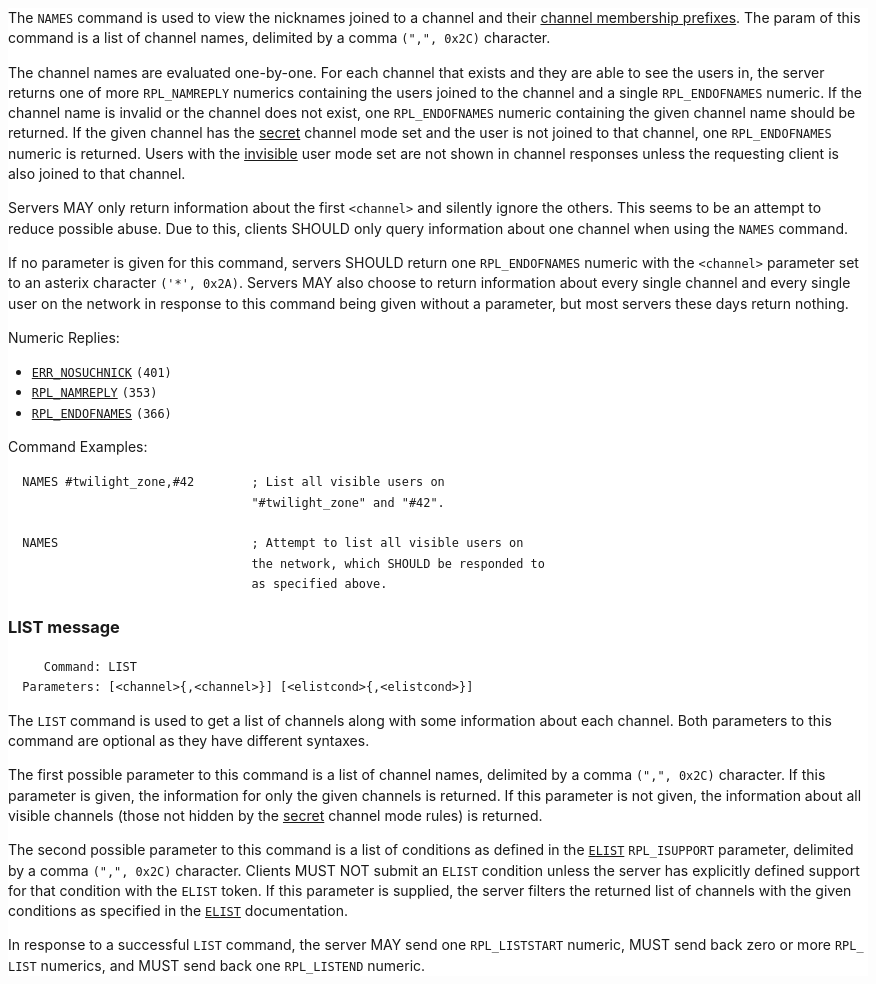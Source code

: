 The `NAMES` command is used to view the nicknames joined to a channel and their [channel membership prefixes](#channel-membership-prefixes). The param of this command is a list of channel names, delimited by a comma `(",", 0x2C)` character.

The channel names are evaluated one-by-one. For each channel that exists and they are able to see the users in, the server returns one of more `RPL_NAMREPLY` numerics containing the users joined to the channel and a single `RPL_ENDOFNAMES` numeric. If the channel name is invalid or the channel does not exist, one `RPL_ENDOFNAMES` numeric containing the given channel name should be returned. If the given channel has the [secret](#secret-channel-mode) channel mode set and the user is not joined to that channel, one `RPL_ENDOFNAMES` numeric is returned. Users with the [invisible](#invisible-user-mode) user mode set are not shown in channel responses unless the requesting client is also joined to that channel.

Servers MAY only return information about the first `<channel>` and silently ignore the others. This seems to be an attempt to reduce possible abuse. Due to this, clients SHOULD only query information about one channel when using the `NAMES` command.

If no parameter is given for this command, servers SHOULD return one `RPL_ENDOFNAMES` numeric with the `<channel>` parameter set to an asterix character `('*', 0x2A)`. Servers MAY also choose to return information about every single channel and every single user on the network in response to this command being given without a parameter, but most servers these days return nothing.

Numeric Replies:

* [`ERR_NOSUCHNICK`](#errnosuchnick-401) `(401)`
* [`RPL_NAMREPLY`](#rplnamreply-353) `(353)`
* [`RPL_ENDOFNAMES`](#rplendofnames-366) `(366)`

Command Examples:

      NAMES #twilight_zone,#42        ; List all visible users on
                                      "#twilight_zone" and "#42".

      NAMES                           ; Attempt to list all visible users on
                                      the network, which SHOULD be responded to
                                      as specified above.

### LIST message

         Command: LIST
      Parameters: [<channel>{,<channel>}] [<elistcond>{,<elistcond>}]

The `LIST` command is used to get a list of channels along with some information about each channel. Both parameters to this command are optional as they have different syntaxes.

The first possible parameter to this command is a list of channel names, delimited by a comma `(",", 0x2C)` character. If this parameter is given, the information for only the given channels is returned. If this parameter is not given, the information about all visible channels (those not hidden by the [secret](#secret-channel-mode) channel mode rules) is returned.

The second possible parameter to this command is a list of conditions as defined in the [`ELIST`](#elist-parameter) `RPL_ISUPPORT` parameter, delimited by a comma `(",", 0x2C)` character. Clients MUST NOT submit an `ELIST` condition unless the server has explicitly defined support for that condition with the `ELIST` token. If this parameter is supplied, the server filters the returned list of channels with the given conditions as specified in the [`ELIST`](#elist-parameter) documentation.

In response to a successful `LIST` command, the server MAY send one `RPL_LISTSTART` numeric, MUST send back zero or more `RPL_LIST` numerics, and MUST send back one `RPL_LISTEND` numeric.
